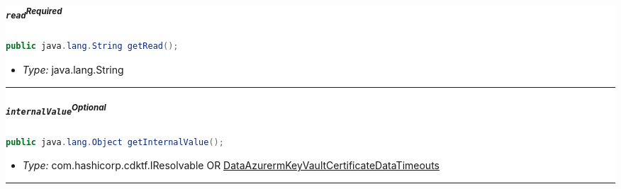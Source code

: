 ##### `read`<sup>Required</sup> <a name="read" id="@cdktf/provider-azurerm.dataAzurermKeyVaultCertificateData.DataAzurermKeyVaultCertificateDataTimeoutsOutputReference.property.read"></a>

```java
public java.lang.String getRead();
```

- *Type:* java.lang.String

---

##### `internalValue`<sup>Optional</sup> <a name="internalValue" id="@cdktf/provider-azurerm.dataAzurermKeyVaultCertificateData.DataAzurermKeyVaultCertificateDataTimeoutsOutputReference.property.internalValue"></a>

```java
public java.lang.Object getInternalValue();
```

- *Type:* com.hashicorp.cdktf.IResolvable OR <a href="#@cdktf/provider-azurerm.dataAzurermKeyVaultCertificateData.DataAzurermKeyVaultCertificateDataTimeouts">DataAzurermKeyVaultCertificateDataTimeouts</a>

---



